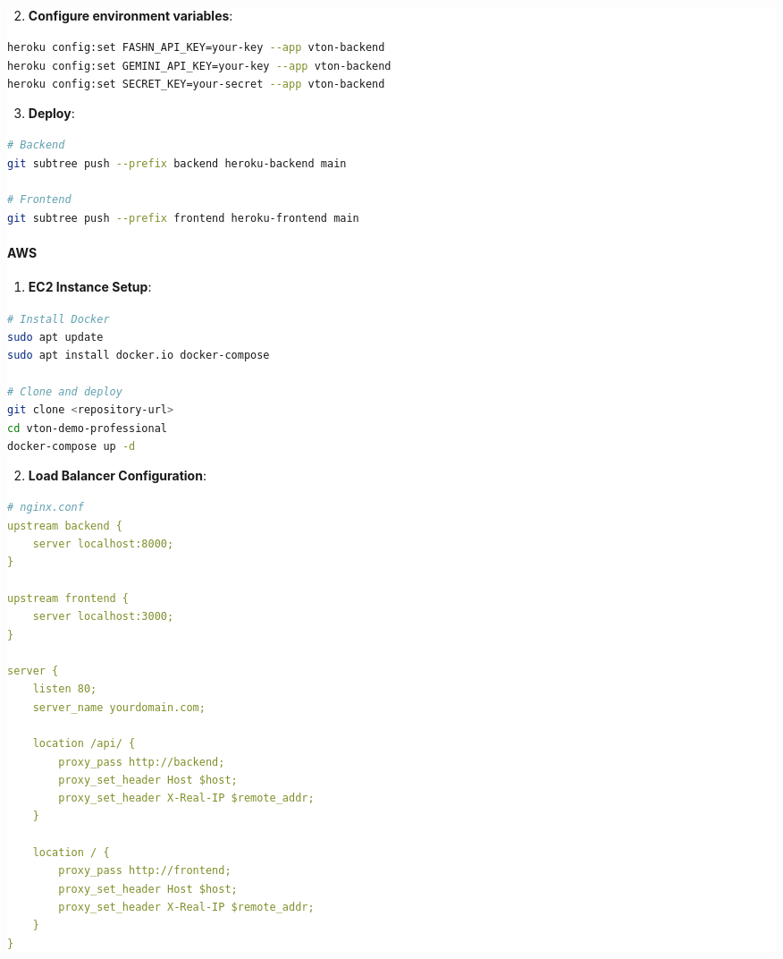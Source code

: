 2. **Configure environment variables**:
```bash
heroku config:set FASHN_API_KEY=your-key --app vton-backend
heroku config:set GEMINI_API_KEY=your-key --app vton-backend
heroku config:set SECRET_KEY=your-secret --app vton-backend
```

3. **Deploy**:
```bash
# Backend
git subtree push --prefix backend heroku-backend main

# Frontend
git subtree push --prefix frontend heroku-frontend main
```

#### AWS

1. **EC2 Instance Setup**:
```bash
# Install Docker
sudo apt update
sudo apt install docker.io docker-compose

# Clone and deploy
git clone <repository-url>
cd vton-demo-professional
docker-compose up -d
```

2. **Load Balancer Configuration**:
```yaml
# nginx.conf
upstream backend {
    server localhost:8000;
}

upstream frontend {
    server localhost:3000;
}

server {
    listen 80;
    server_name yourdomain.com;

    location /api/ {
        proxy_pass http://backend;
        proxy_set_header Host $host;
        proxy_set_header X-Real-IP $remote_addr;
    }

    location / {
        proxy_pass http://frontend;
        proxy_set_header Host $host;
        proxy_set_header X-Real-IP $remote_addr;
    }
}
```
